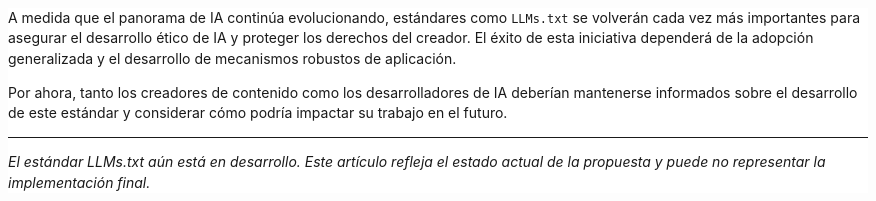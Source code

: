 A medida que el panorama de IA continúa evolucionando, estándares como `LLMs.txt` se volverán cada vez más importantes para asegurar el desarrollo ético de IA y proteger los derechos del creador. El éxito de esta iniciativa dependerá de la adopción generalizada y el desarrollo de mecanismos robustos de aplicación.

Por ahora, tanto los creadores de contenido como los desarrolladores de IA deberían mantenerse informados sobre el desarrollo de este estándar y considerar cómo podría impactar su trabajo en el futuro.

---

*El estándar LLMs.txt aún está en desarrollo. Este artículo refleja el estado actual de la propuesta y puede no representar la implementación final.*